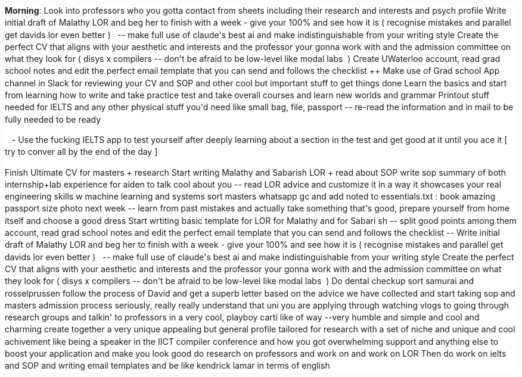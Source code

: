 **Morning**:
 Look into professors who you gotta contact from sheets including their research and interests and psych profile 
 Write initial draft of Malathy LOR and beg her to finish with a week - give your 100% and see how it is ( recognise mistakes and parallel get davids lor even better )   -- make full use of claude's best ai and make indistinguishable from your writing style 
 Create the perfect CV that aligns with your aesthetic and interests and the professor your gonna work with and the admission committee on what they look for ( disys x compilers -- don't be afraid to be low-level like modal labs  ) 
Create UWaterloo account, read grad school notes and edit the perfect email template that you can send and follows the checklist ++ Make use of Grad school App channel in Slack for reviewing your CV and SOP and other cool but important stuff to get things done
 Learn the basics and start from learning how to write and take practice test and take overall courses and learn new worlds and grammar 
 Printout stuff needed for IELTS and any other physical stuff you'd need like small bag, file, passport -- re-read the information and in mail to be fully needed to be ready

   - Use the fucking IELTS app to test yourself after deeply learning about a section in the test and get good at it until you ace it [ try to conver all by the end of the day ]


Finish Ultimate CV for masters + research 
Start writing Malathy and Sabarish LOR + read about SOP
write sop summary of both internship+lab experience for aiden to talk cool about you -- read LOR advice and customize it in a way it showcases your real engineering skills w machine learning and systems
sort masters whatsapp gc and add noted to essentials.txt
: book amazing passport size photo next week -- learn from past mistakes and actually take something that's good, prepare yourself from home itself and choose a  good dress
Start wrtiting basic template for LOR for Malathy and for Sabari
sh -- split good points among them
account, read grad school notes and edit the perfect email template that you can send and follows the checklist -- 
Write initial draft of Malathy LOR and beg her to finish with a week - give your 100% and see how it is ( recognise mistakes and parallel get davids lor even better ) 
  -- make full use of claude's best ai and make indistinguishable from your writing style
 Create the perfect CV that aligns with your aesthetic and interests and the professor your gonna work with and the admission committee on what they look for ( disys x compilers -- don't be afraid to be low-level like modal labs  ) 
Do dental checkup
sort samurai and rosselprussen
follow the process of David and get a superb letter based on the advice we have collected and
start taking sop and masters admission process seriously, really really understand
that uni you are applying through watching vlogs to going through research groups
and talkin' to professors in a very cool, playboy carti like of way
--very humble and simple and cool and charming 
create together a very unique appealing but general profile tailored for research with
a set of niche and unique and cool achivement like being a speaker in the
IICT compiler conference and how you got overwhelming support and anything else
to boost your application and make you look good
do research on professors and work on and work on LOR
Then do work on ielts and SOP and writing email templates and be like kendrick lamar in terms of english
